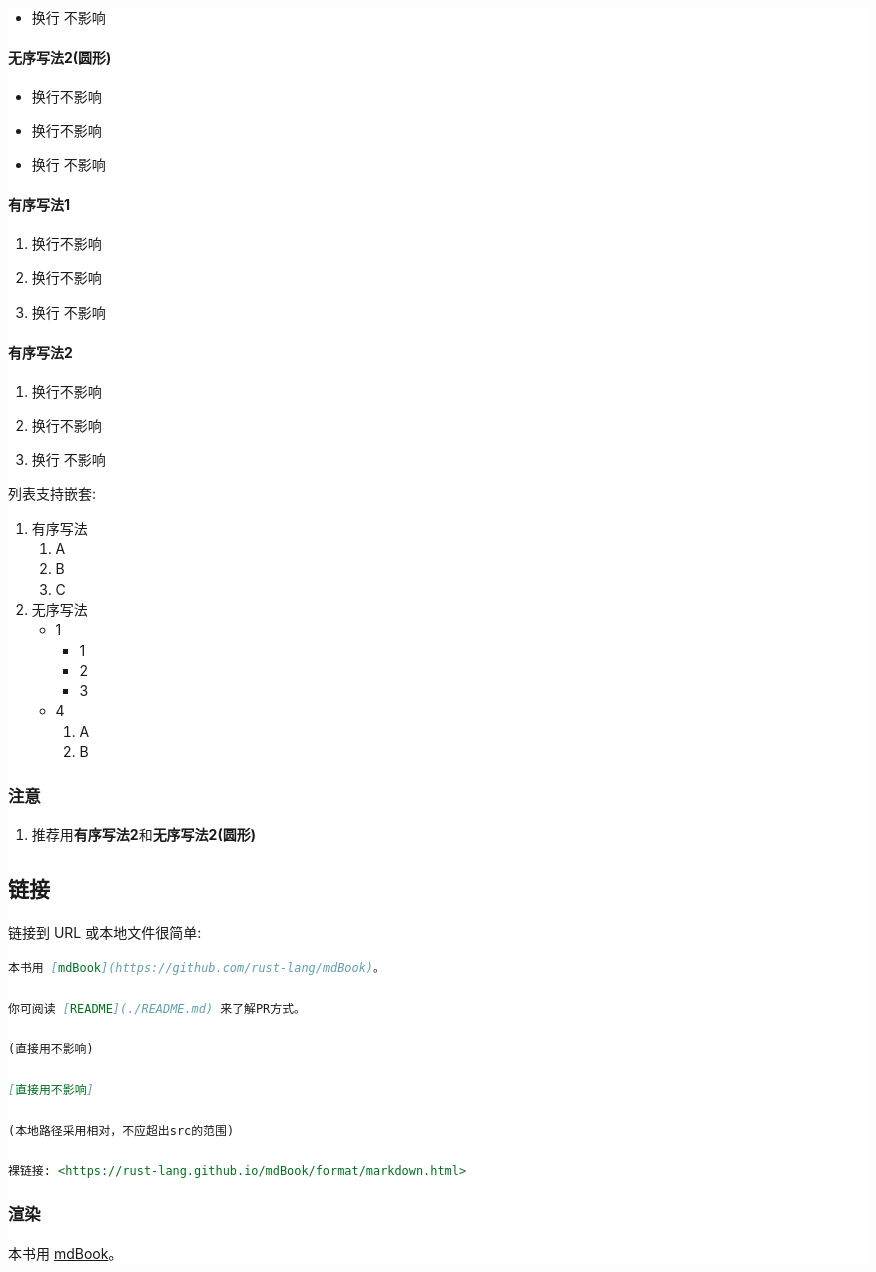 * 换行
不影响
#### 无序写法2(圆形)
- 换行不影响
- 换行不影响

- 换行
不影响

#### 有序写法1
1. 换行不影响

1. 换行不影响
1. 换行
不影响
#### 有序写法2
1. 换行不影响
2. 换行不影响

3. 换行
不影响

列表支持嵌套:
1. 有序写法
    1. A
    2. B
    3. C
2. 无序写法
    * 1
        - 1
        - 2
        - 3
    * 4
        1. A
        2. B

### 注意
1. 推荐用**有序写法2**和**无序写法2(圆形)**

## 链接
链接到 URL 或本地文件很简单:
```md
本书用 [mdBook](https://github.com/rust-lang/mdBook)。

你可阅读 [README](./README.md) 来了解PR方式。

(直接用不影响)

[直接用不影响]

(本地路径采用相对，不应超出src的范围)

裸链接: <https://rust-lang.github.io/mdBook/format/markdown.html>
```
### 渲染
本书用 [mdBook](https://github.com/rust-lang/mdBook)。


[^note1]: 必须放在文档底部。
[^note1]: 必须放在文档底部。